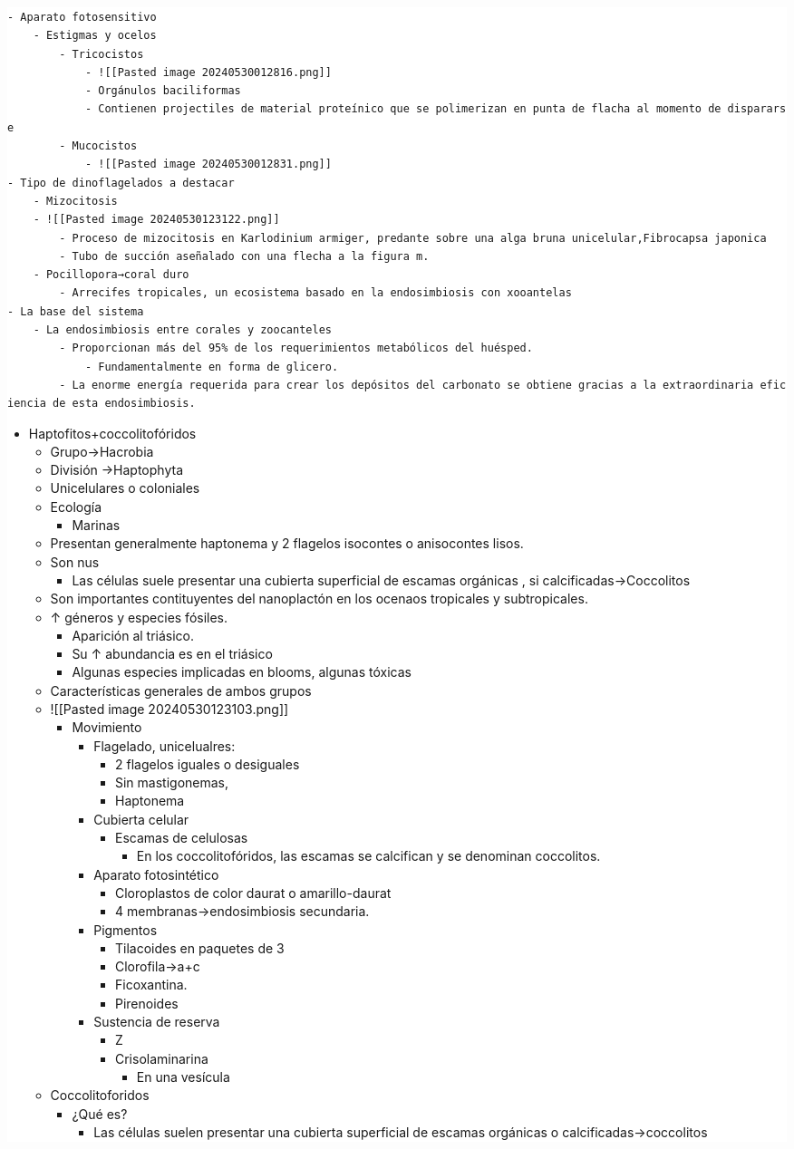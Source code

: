 	- Aparato fotosensitivo
		- Estigmas y ocelos
			- Tricocistos
				- ![[Pasted image 20240530012816.png]]
				- Orgánulos baciliformas
				- Contienen projectiles de material proteínico que se polimerizan en punta de flacha al momento de dispararse
			- Mucocistos
				- ![[Pasted image 20240530012831.png]]
	- Tipo de dinoflagelados a destacar
		- Mizocitosis
		- ![[Pasted image 20240530123122.png]]
			- Proceso de mizocitosis en Karlodinium armiger, predante sobre una alga bruna unicelular,Fibrocapsa japonica
			- Tubo de succión aseñalado con una flecha a la figura m.
		- Pocillopora→coral duro
			- Arrecifes tropicales, un ecosistema basado en la endosimbiosis con xooantelas
	- La base del sistema
		- La endosimbiosis entre corales y zoocanteles
			- Proporcionan más del 95% de los requerimientos metabólicos del huésped.
				- Fundamentalmente en forma de glicero.
			- La enorme energía requerida para crear los depósitos del carbonato se obtiene gracias a la extraordinaria eficiencia de esta endosimbiosis.
- Haptofitos+coccolitofóridos
	- Grupo→Hacrobia
	- División →Haptophyta
	- Unicelulares o coloniales
	- Ecología
		- Marinas
	- Presentan generalmente haptonema y 2 flagelos isocontes o anisocontes lisos.
	- Son nus
		- Las células suele presentar una cubierta superficial de escamas orgánicas , si calcificadas→Coccolitos 
	- Son importantes contituyentes del nanoplactón en los ocenaos tropicales y subtropicales.
	- ↑ géneros  y especies fósiles.
		- Aparición al triásico.
		- Su ↑ abundancia es en el triásico
		- Algunas especies implicadas en blooms, algunas tóxicas
	- Características generales de ambos grupos
	- ![[Pasted image 20240530123103.png]]
		- Movimiento
			- Flagelado, unicelualres:
				- 2 flagelos iguales o desiguales
				- Sin mastigonemas,
				- Haptonema
			- Cubierta celular
				- Escamas de celulosas
					- En los coccolitofóridos, las escamas se calcifican y se denominan coccolitos.
			- Aparato fotosintético
				- Cloroplastos de color daurat o amarillo-daurat
				- 4 membranas→endosimbiosis secundaria.
			- Pigmentos
				- Tilacoides en paquetes de 3
				- Clorofila→a+c
				- Ficoxantina.
				- Pirenoides
			- Sustencia de reserva
				- Z
				- Crisolaminarina
					- En una vesícula
	- Coccolitoforidos
		- ¿Qué es?
			- Las células suelen presentar una cubierta superficial de escamas orgánicas o calcificadas→coccolitos